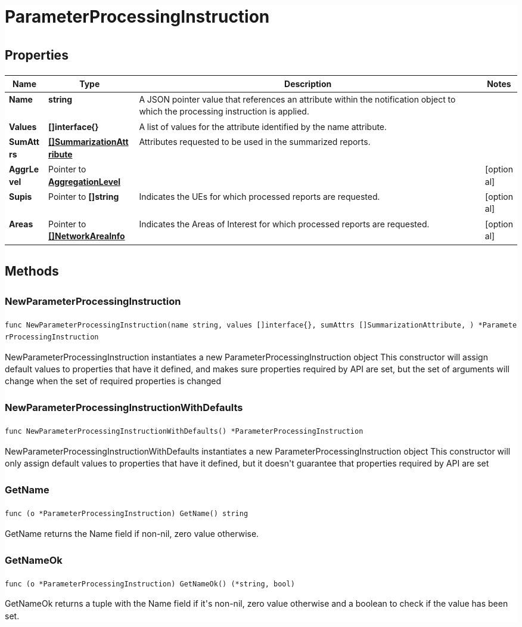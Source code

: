 # ParameterProcessingInstruction

## Properties

Name | Type | Description | Notes
------------ | ------------- | ------------- | -------------
**Name** | **string** | A JSON pointer value that references an attribute within the notification object to which the processing instruction is applied.  | 
**Values** | **[]interface{}** | A list of values for the attribute identified by the name attribute. | 
**SumAttrs** | [**[]SummarizationAttribute**](SummarizationAttribute.md) | Attributes requested to be used in the summarized reports. | 
**AggrLevel** | Pointer to [**AggregationLevel**](AggregationLevel.md) |  | [optional] 
**Supis** | Pointer to **[]string** | Indicates the UEs for which processed reports are requested. | [optional] 
**Areas** | Pointer to [**[]NetworkAreaInfo**](NetworkAreaInfo.md) | Indicates the Areas of Interest for which processed reports are requested. | [optional] 

## Methods

### NewParameterProcessingInstruction

`func NewParameterProcessingInstruction(name string, values []interface{}, sumAttrs []SummarizationAttribute, ) *ParameterProcessingInstruction`

NewParameterProcessingInstruction instantiates a new ParameterProcessingInstruction object
This constructor will assign default values to properties that have it defined,
and makes sure properties required by API are set, but the set of arguments
will change when the set of required properties is changed

### NewParameterProcessingInstructionWithDefaults

`func NewParameterProcessingInstructionWithDefaults() *ParameterProcessingInstruction`

NewParameterProcessingInstructionWithDefaults instantiates a new ParameterProcessingInstruction object
This constructor will only assign default values to properties that have it defined,
but it doesn't guarantee that properties required by API are set

### GetName

`func (o *ParameterProcessingInstruction) GetName() string`

GetName returns the Name field if non-nil, zero value otherwise.

### GetNameOk

`func (o *ParameterProcessingInstruction) GetNameOk() (*string, bool)`

GetNameOk returns a tuple with the Name field if it's non-nil, zero value otherwise
and a boolean to check if the value has been set.
